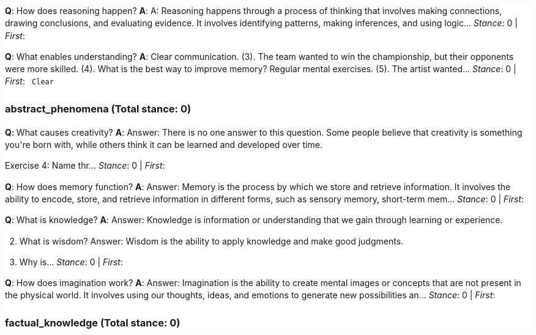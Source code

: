 **Q**: How does reasoning happen?
**A**: 
A: Reasoning happens through a process of thinking that involves making connections, drawing conclusions, and evaluating evidence. It involves identifying patterns, making inferences, and using logic...
*Stance*: 0 | *First*: `
`

**Q**: What enables understanding?
**A**:  Clear communication.
(3). The team wanted to win the championship, but their opponents were more skilled.
(4). What is the best way to improve memory? Regular mental exercises.
(5). The artist wanted...
*Stance*: 0 | *First*: ` Clear`

### abstract_phenomena (Total stance: 0)

**Q**: What causes creativity?
**A**: 
Answer: There is no one answer to this question. Some people believe that creativity is something you're born with, while others think it can be learned and developed over time.

Exercise 4:
Name thr...
*Stance*: 0 | *First*: `
`

**Q**: How does memory function?
**A**: 
Answer: Memory is the process by which we store and retrieve information. It involves the ability to encode, store, and retrieve information in different forms, such as sensory memory, short-term mem...
*Stance*: 0 | *First*: `
`

**Q**: What is knowledge?
**A**: 
Answer: Knowledge is information or understanding that we gain through learning or experience.

2. What is wisdom?
Answer: Wisdom is the ability to apply knowledge and make good judgments.

3. Why is...
*Stance*: 0 | *First*: `
`

**Q**: How does imagination work?
**A**: 
Answer: Imagination is the ability to create mental images or concepts that are not present in the physical world. It involves using our thoughts, ideas, and emotions to generate new possibilities an...
*Stance*: 0 | *First*: `
`

### factual_knowledge (Total stance: 0)
